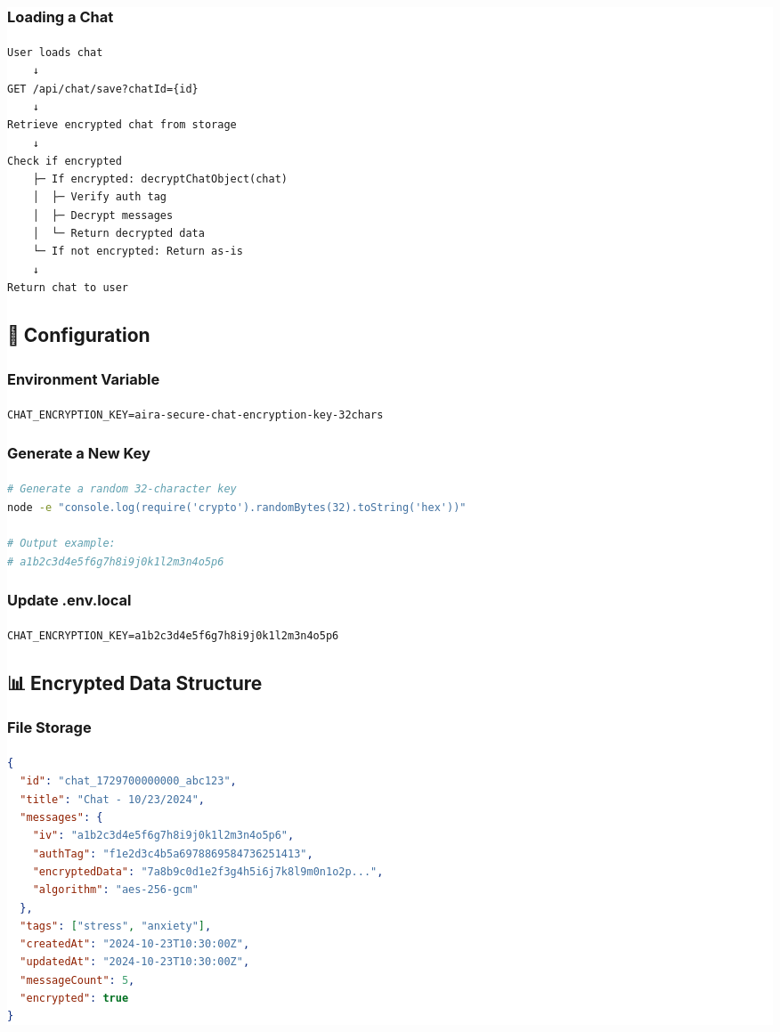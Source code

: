 ### Loading a Chat
```
User loads chat
    ↓
GET /api/chat/save?chatId={id}
    ↓
Retrieve encrypted chat from storage
    ↓
Check if encrypted
    ├─ If encrypted: decryptChatObject(chat)
    │  ├─ Verify auth tag
    │  ├─ Decrypt messages
    │  └─ Return decrypted data
    └─ If not encrypted: Return as-is
    ↓
Return chat to user
```

## 🔧 Configuration

### Environment Variable
```env
CHAT_ENCRYPTION_KEY=aira-secure-chat-encryption-key-32chars
```

### Generate a New Key
```bash
# Generate a random 32-character key
node -e "console.log(require('crypto').randomBytes(32).toString('hex'))"

# Output example:
# a1b2c3d4e5f6g7h8i9j0k1l2m3n4o5p6
```

### Update .env.local
```env
CHAT_ENCRYPTION_KEY=a1b2c3d4e5f6g7h8i9j0k1l2m3n4o5p6
```

## 📊 Encrypted Data Structure

### File Storage
```json
{
  "id": "chat_1729700000000_abc123",
  "title": "Chat - 10/23/2024",
  "messages": {
    "iv": "a1b2c3d4e5f6g7h8i9j0k1l2m3n4o5p6",
    "authTag": "f1e2d3c4b5a6978869584736251413",
    "encryptedData": "7a8b9c0d1e2f3g4h5i6j7k8l9m0n1o2p...",
    "algorithm": "aes-256-gcm"
  },
  "tags": ["stress", "anxiety"],
  "createdAt": "2024-10-23T10:30:00Z",
  "updatedAt": "2024-10-23T10:30:00Z",
  "messageCount": 5,
  "encrypted": true
}
```
